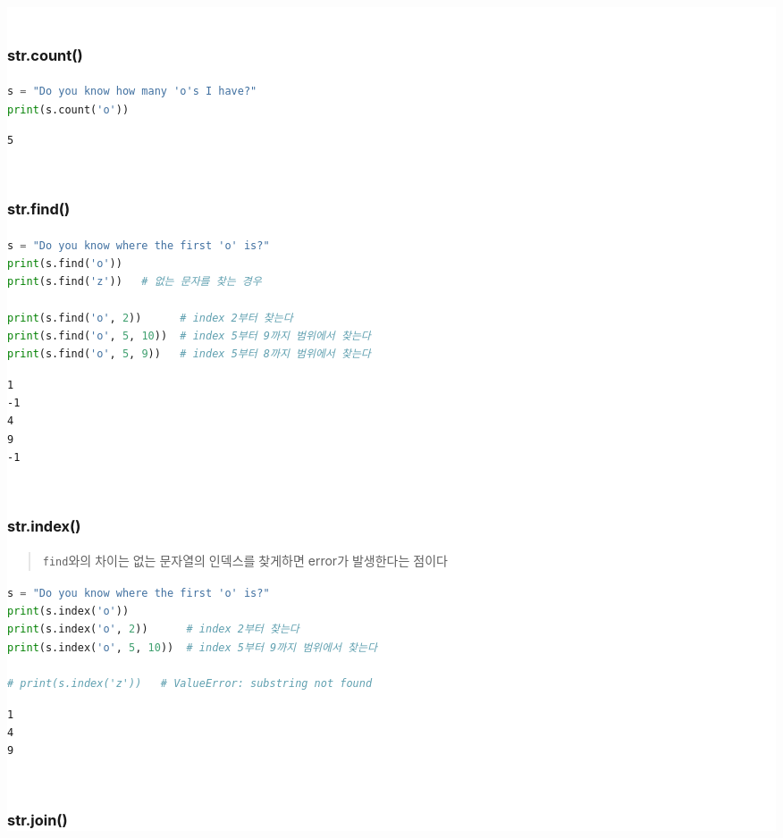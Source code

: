<br>

### str.count()

```python
s = "Do you know how many 'o's I have?"
print(s.count('o'))
```
```
5
```

<br>

### str.find()

```python
s = "Do you know where the first 'o' is?"
print(s.find('o'))
print(s.find('z'))   # 없는 문자를 찾는 경우

print(s.find('o', 2))      # index 2부터 찾는다
print(s.find('o', 5, 10))  # index 5부터 9까지 범위에서 찾는다
print(s.find('o', 5, 9))   # index 5부터 8까지 범위에서 찾는다
```
```
1
-1
4
9
-1
```

<br>

### str.index()

>  `find`와의 차이는 없는 문자열의 인덱스를 찾게하면 error가 발생한다는 점이다

```python
s = "Do you know where the first 'o' is?"
print(s.index('o'))
print(s.index('o', 2))      # index 2부터 찾는다
print(s.index('o', 5, 10))  # index 5부터 9까지 범위에서 찾는다

# print(s.index('z'))   # ValueError: substring not found
```
```
1
4
9
```

<br>

### str.join()
